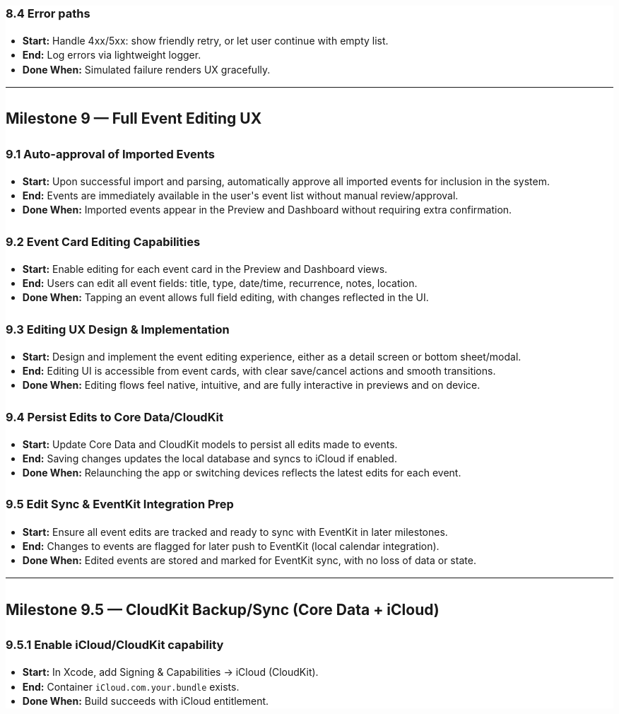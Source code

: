 ### 8.4 Error paths
- **Start:** Handle 4xx/5xx: show friendly retry, or let user continue with empty list.
- **End:** Log errors via lightweight logger.
- **Done When:** Simulated failure renders UX gracefully.

---


## Milestone 9 — Full Event Editing UX

### 9.1 Auto-approval of Imported Events
- **Start:** Upon successful import and parsing, automatically approve all imported events for inclusion in the system.
- **End:** Events are immediately available in the user's event list without manual review/approval.
- **Done When:** Imported events appear in the Preview and Dashboard without requiring extra confirmation.

### 9.2 Event Card Editing Capabilities
- **Start:** Enable editing for each event card in the Preview and Dashboard views.
- **End:** Users can edit all event fields: title, type, date/time, recurrence, notes, location.
- **Done When:** Tapping an event allows full field editing, with changes reflected in the UI.

### 9.3 Editing UX Design & Implementation
- **Start:** Design and implement the event editing experience, either as a detail screen or bottom sheet/modal.
- **End:** Editing UI is accessible from event cards, with clear save/cancel actions and smooth transitions.
- **Done When:** Editing flows feel native, intuitive, and are fully interactive in previews and on device.

### 9.4 Persist Edits to Core Data/CloudKit
- **Start:** Update Core Data and CloudKit models to persist all edits made to events.
- **End:** Saving changes updates the local database and syncs to iCloud if enabled.
- **Done When:** Relaunching the app or switching devices reflects the latest edits for each event.

### 9.5 Edit Sync & EventKit Integration Prep
- **Start:** Ensure all event edits are tracked and ready to sync with EventKit in later milestones.
- **End:** Changes to events are flagged for later push to EventKit (local calendar integration).
- **Done When:** Edited events are stored and marked for EventKit sync, with no loss of data or state.

---

## Milestone 9.5 — CloudKit Backup/Sync (Core Data + iCloud)

### 9.5.1 Enable iCloud/CloudKit capability
- **Start:** In Xcode, add Signing & Capabilities → iCloud (CloudKit).
- **End:** Container `iCloud.com.your.bundle` exists.
- **Done When:** Build succeeds with iCloud entitlement.

